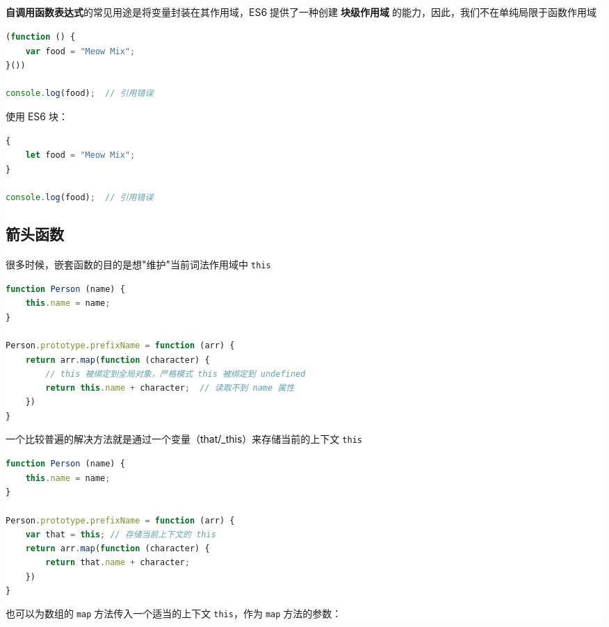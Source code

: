 **自调用函数表达式**的常见用途是将变量封装在其作用域，ES6 提供了一种创建 **块级作用域** 的能力，因此，我们不在单纯局限于函数作用域

```js
(function () {
    var food = "Meow Mix";
}())

console.log(food);  // 引用错误
```

使用 ES6 块：

```js
{
    let food = "Meow Mix";
}

console.log(food);  // 引用错误
```





## 箭头函数

很多时候，嵌套函数的目的是想"维护"当前词法作用域中 ```this```

```js
function Person (name) {
    this.name = name;
}

Person.prototype.prefixName = function (arr) {
    return arr.map(function (character) {
        // this 被绑定到全局对象，严格模式 this 被绑定到 undefined
        return this.name + character;  // 读取不到 name 属性
    })
}
```

一个比较普遍的解决方法就是通过一个变量（that/_this）来存储当前的上下文 ```this```

```js
function Person (name) {
    this.name = name;
}

Person.prototype.prefixName = function (arr) {
    var that = this; // 存储当前上下文的 this
    return arr.map(function (character) {
        return that.name + character;
    })
}
```

也可以为数组的 ```map``` 方法传入一个适当的上下文 ```this```，作为 ```map``` 方法的参数：
